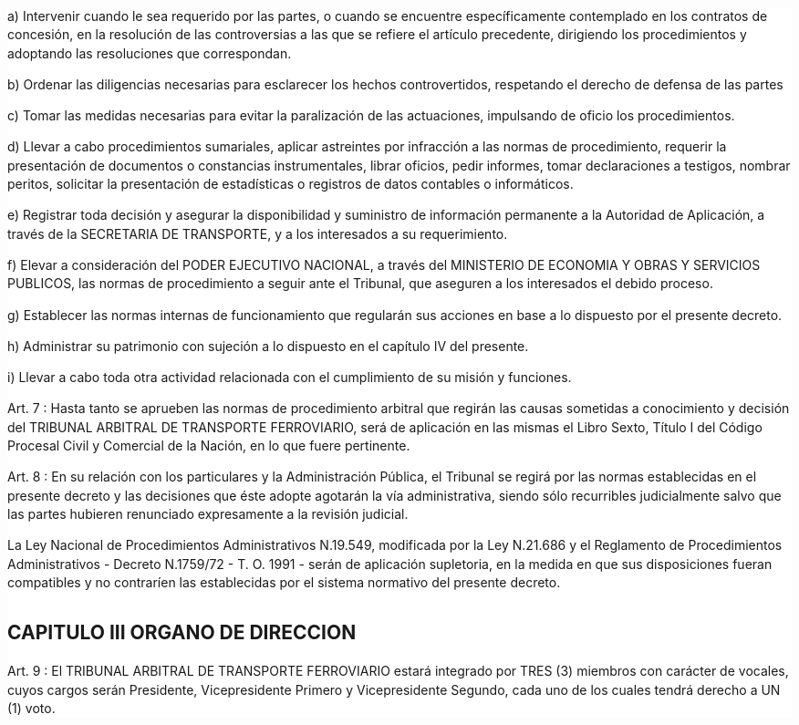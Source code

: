 a)  Intervenir cuando le sea requerido por las partes, o cuando se encuentre    específicamente    contemplado  en  los  contratos  de concesión,  en la resolución de las  controversias  a  las  que  se refiere el artículo  precedente,  dirigiendo  los  procedimientos y adoptando las resoluciones que correspondan.

b) Ordenar las diligencias necesarias para esclarecer  los  hechos controvertidos,  respetando  el  derecho  de  defensa de las partes

c)  Tomar  las medidas necesarias para evitar la  paralización  de las  actuaciones,  impulsando  de  oficio  los  procedimientos.

d) Llevar  a  cabo  procedimientos  sumariales, aplicar astreintes por  infracción  a  las  normas  de  procedimiento,    requerir  la presentación  de  documentos  o constancias instrumentales,  librar oficios, pedir informes, tomar  declaraciones  a  testigos, nombrar peritos, solicitar la presentación de estadísticas  o  registros de datos contables o informáticos.

e)  Registrar  toda  decisión  y  asegurar  la  disponibilidad   y suministro  de información permanente a la Autoridad de Aplicación, a través de la  SECRETARIA  DE TRANSPORTE, y a los interesados a su requerimiento.

f) Elevar a consideración del  PODER  EJECUTIVO NACIONAL, a través del  MINISTERIO  DE  ECONOMIA  Y  OBRAS Y SERVICIOS  PUBLICOS,  las normas de procedimiento a seguir ante  el  Tribunal, que aseguren a los interesados el debido proceso.

g) Establecer las normas internas de funcionamiento  que regularán sus  acciones  en  base a lo dispuesto por el presente decreto.

h) Administrar su patrimonio  con  sujeción  a  lo dispuesto en el capítulo IV del presente.

i)  Llevar  a  cabo  toda  otra  actividad  relacionada    con  el cumplimiento de su misión y funciones.

<a id="7"></a>
Art.  7  : Hasta tanto se aprueben las normas de procedimiento arbitral  que  regirán   las  causas  sometidas  a  conocimiento  y decisión del TRIBUNAL ARBITRAL  DE  TRANSPORTE FERROVIARIO, será de aplicación  en  las  mismas el Libro Sexto,  Título  I  del  Código Procesal  Civil  y  Comercial   de  la  Nación,  en  lo  que  fuere pertinente.

<a id="8"></a>
Art. 8 : En su relación con los particulares y la Administración  Pública,  el  Tribunal  se  regirá  por  las normas establecidas  en  el  presente  decreto  y  las decisiones que éste adopte  agotarán  la  vía administrativa, siendo  sólo  recurribles judicialmente salvo que las partes hubieren renunciado expresamente a la revisión judicial.

La  Ley  Nacional  de  Procedimientos   Administrativos  N.19.549, modificada por la Ley N.21.686 y el Reglamento  de  Procedimientos Administrativos  -  Decreto  N.1759/72  -  T.  O.  1991 - serán  de aplicación  supletoria,  en  la  medida  en  que  sus disposiciones fueran compatibles y no contraríen las establecidas  por el sistema normativo del presente decreto.

## CAPITULO III ORGANO DE DIRECCION

<a id="9"></a>
Art. 9 : El TRIBUNAL ARBITRAL DE TRANSPORTE FERROVIARIO estará integrado  por  TRES  (3)  miembros  con carácter de vocales, cuyos cargos serán Presidente, Vicepresidente  Primero  y  Vicepresidente Segundo,  cada uno de los cuales tendrá derecho a UN (1)  voto.
